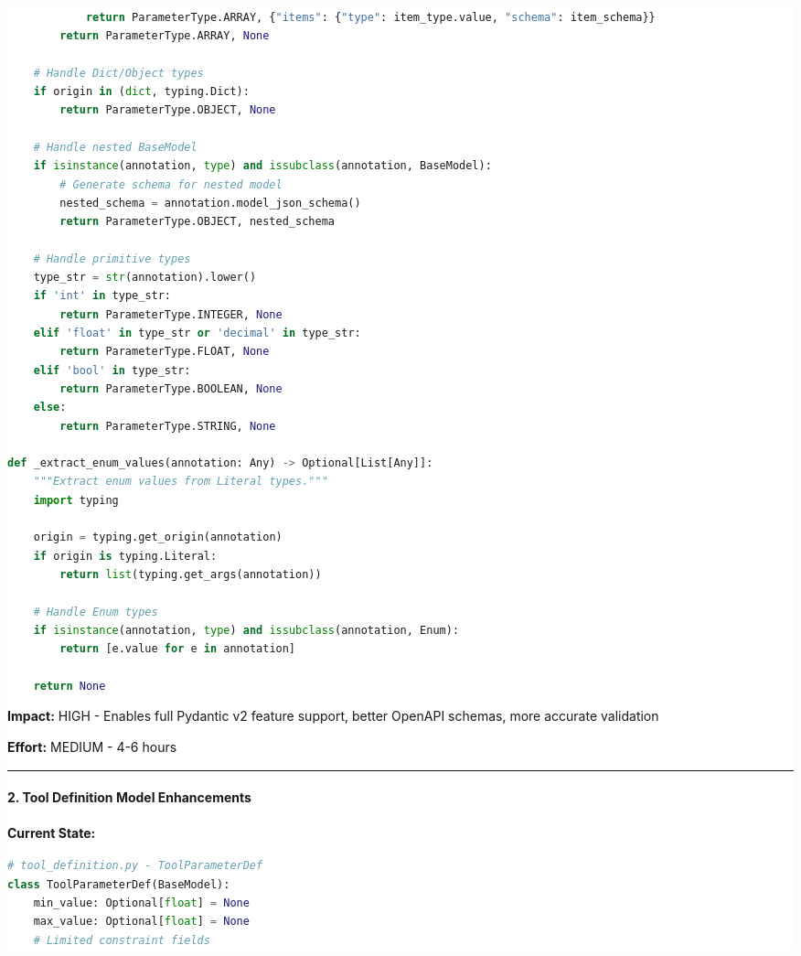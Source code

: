 ```python
            return ParameterType.ARRAY, {"items": {"type": item_type.value, "schema": item_schema}}
        return ParameterType.ARRAY, None
    
    # Handle Dict/Object types
    if origin in (dict, typing.Dict):
        return ParameterType.OBJECT, None
    
    # Handle nested BaseModel
    if isinstance(annotation, type) and issubclass(annotation, BaseModel):
        # Generate schema for nested model
        nested_schema = annotation.model_json_schema()
        return ParameterType.OBJECT, nested_schema
    
    # Handle primitive types
    type_str = str(annotation).lower()
    if 'int' in type_str:
        return ParameterType.INTEGER, None
    elif 'float' in type_str or 'decimal' in type_str:
        return ParameterType.FLOAT, None
    elif 'bool' in type_str:
        return ParameterType.BOOLEAN, None
    else:
        return ParameterType.STRING, None

def _extract_enum_values(annotation: Any) -> Optional[List[Any]]:
    """Extract enum values from Literal types."""
    import typing
    
    origin = typing.get_origin(annotation)
    if origin is typing.Literal:
        return list(typing.get_args(annotation))
    
    # Handle Enum types
    if isinstance(annotation, type) and issubclass(annotation, Enum):
        return [e.value for e in annotation]
    
    return None
```

**Impact:** HIGH - Enables full Pydantic v2 feature support, better OpenAPI schemas, more accurate validation

**Effort:** MEDIUM - 4-6 hours

---

#### 2. Tool Definition Model Enhancements

**Current State:**
```python
# tool_definition.py - ToolParameterDef
class ToolParameterDef(BaseModel):
    min_value: Optional[float] = None
    max_value: Optional[float] = None
    # Limited constraint fields
```
